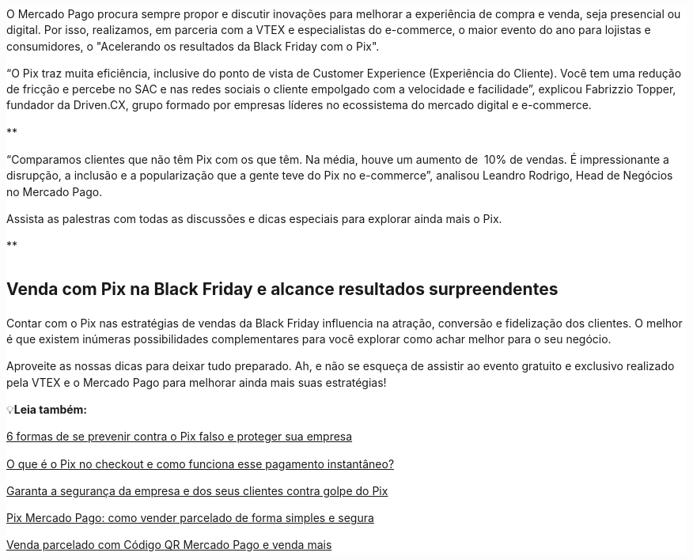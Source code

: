 O Mercado Pago procura sempre propor e discutir inovações para melhorar a experiência de compra e venda, seja presencial ou digital. Por isso, realizamos, em parceria com a VTEX e especialistas do e-commerce, o maior evento do ano para lojistas e consumidores, o "Acelerando os resultados da Black Friday com o Pix".

“O Pix traz muita eficiência, inclusive do ponto de vista de Customer Experience (Experiência do Cliente). Você tem uma redução de fricção e percebe no SAC e nas redes sociais o cliente empolgado com a velocidade e facilidade”, explicou Fabrizzio Topper,  fundador da Driven.CX, grupo formado por empresas líderes no ecossistema do mercado digital e e-commerce.

**

“Comparamos clientes que não têm Pix com os que têm. Na média, houve um aumento de  10% de vendas. É impressionante a disrupção, a inclusão e a popularização que a gente teve do Pix no e-commerce”, analisou Leandro Rodrigo, Head de Negócios no Mercado Pago.

Assista as palestras com todas as discussões e dicas especiais para explorar ainda mais o Pix.

**

[](#)
## Venda com Pix na Black Friday e alcance resultados surpreendentes

Contar com o Pix nas estratégias de vendas da Black Friday influencia na atração, conversão e fidelização dos clientes. O melhor é que existem inúmeras possibilidades complementares para você explorar como achar melhor para o seu negócio.

Aproveite as nossas dicas para deixar tudo preparado. Ah, e não se esqueça de assistir ao evento gratuito e exclusivo realizado pela VTEX e o Mercado Pago para melhorar ainda mais suas estratégias!

💡**Leia também:**

[6 formas de se prevenir contra o Pix falso e proteger sua empresa](https://meubolso.mercadopago.com.br/como-proteger-sua-empresa-do-pix-falso)

[O que é o Pix no checkout e como funciona esse pagamento instantâneo?](https://meubolso.mercadopago.com.br/pagamento-instantaneo-pix-no-checkout-como-funciona)

[Garanta a segurança da empresa e dos seus clientes contra golpe do Pix](https://meubolso.mercadopago.com.br/golpe-do-pix-como-garantir-seguranca-para-empresa)

[Pix Mercado Pago: como vender parcelado de forma simples e segura](https://meubolso.mercadopago.com.br/pix-mercado-pago-vender-parcelado)

[Venda parcelado com Código QR Mercado Pago e venda mais](https://meubolso.mercadopago.com.br/venda-parcelado-com-codigo-qr-mercado-pago)